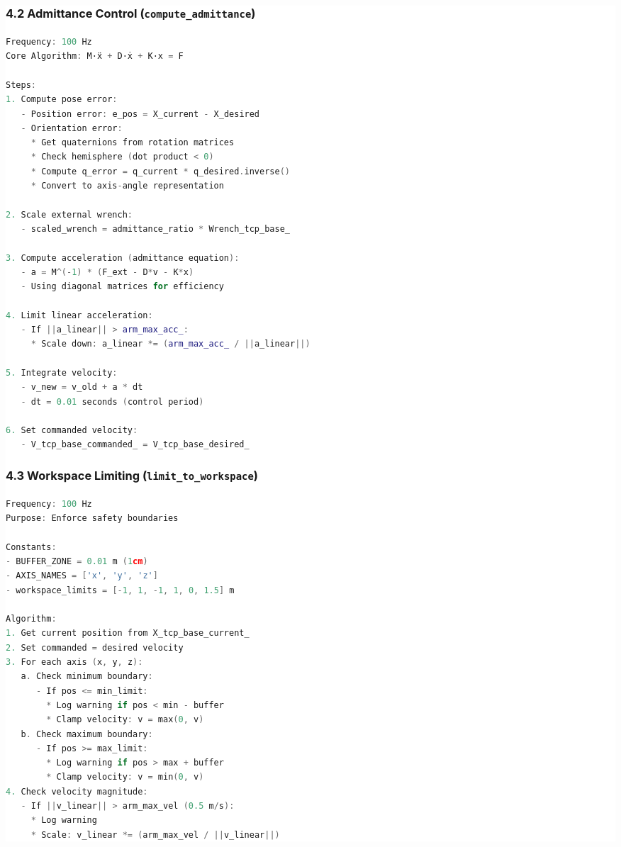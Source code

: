 ### 4.2 Admittance Control (`compute_admittance`)
```cpp
Frequency: 100 Hz
Core Algorithm: M·ẍ + D·ẋ + K·x = F

Steps:
1. Compute pose error:
   - Position error: e_pos = X_current - X_desired
   - Orientation error: 
     * Get quaternions from rotation matrices
     * Check hemisphere (dot product < 0)
     * Compute q_error = q_current * q_desired.inverse()
     * Convert to axis-angle representation
     
2. Scale external wrench:
   - scaled_wrench = admittance_ratio * Wrench_tcp_base_
   
3. Compute acceleration (admittance equation):
   - a = M^(-1) * (F_ext - D*v - K*x)
   - Using diagonal matrices for efficiency
   
4. Limit linear acceleration:
   - If ||a_linear|| > arm_max_acc_:
     * Scale down: a_linear *= (arm_max_acc_ / ||a_linear||)
     
5. Integrate velocity:
   - v_new = v_old + a * dt
   - dt = 0.01 seconds (control period)
   
6. Set commanded velocity:
   - V_tcp_base_commanded_ = V_tcp_base_desired_
```

### 4.3 Workspace Limiting (`limit_to_workspace`)
```cpp
Frequency: 100 Hz
Purpose: Enforce safety boundaries

Constants:
- BUFFER_ZONE = 0.01 m (1cm)
- AXIS_NAMES = ['x', 'y', 'z']
- workspace_limits = [-1, 1, -1, 1, 0, 1.5] m

Algorithm:
1. Get current position from X_tcp_base_current_
2. Set commanded = desired velocity
3. For each axis (x, y, z):
   a. Check minimum boundary:
      - If pos <= min_limit:
        * Log warning if pos < min - buffer
        * Clamp velocity: v = max(0, v)
   b. Check maximum boundary:
      - If pos >= max_limit:
        * Log warning if pos > max + buffer
        * Clamp velocity: v = min(0, v)
4. Check velocity magnitude:
   - If ||v_linear|| > arm_max_vel (0.5 m/s):
     * Log warning
     * Scale: v_linear *= (arm_max_vel / ||v_linear||)
```
